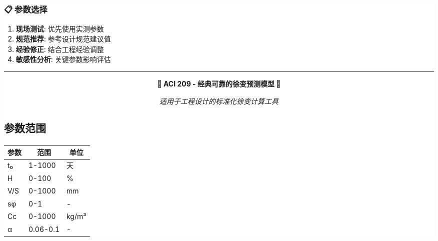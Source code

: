 ### 📋 **参数选择**
1. **现场测试**: 优先使用实测参数
2. **规范推荐**: 参考设计规范建议值
3. **经验修正**: 结合工程经验调整
4. **敏感性分析**: 关键参数影响评估

---

<div align="center">

**🎉 ACI 209 - 经典可靠的徐变预测模型 🎉**

*适用于工程设计的标准化徐变计算工具*

</div>

## 参数范围
| 参数 | 范围 | 单位 |
|------|------|------|
| t₀ | 1-1000 | 天 |
| H | 0-100 | % |
| V/S | 0-1000 | mm |
| sφ | 0-1 | - |
| Cc | 0-1000 | kg/m³ |
| α | 0.06-0.1 | - |